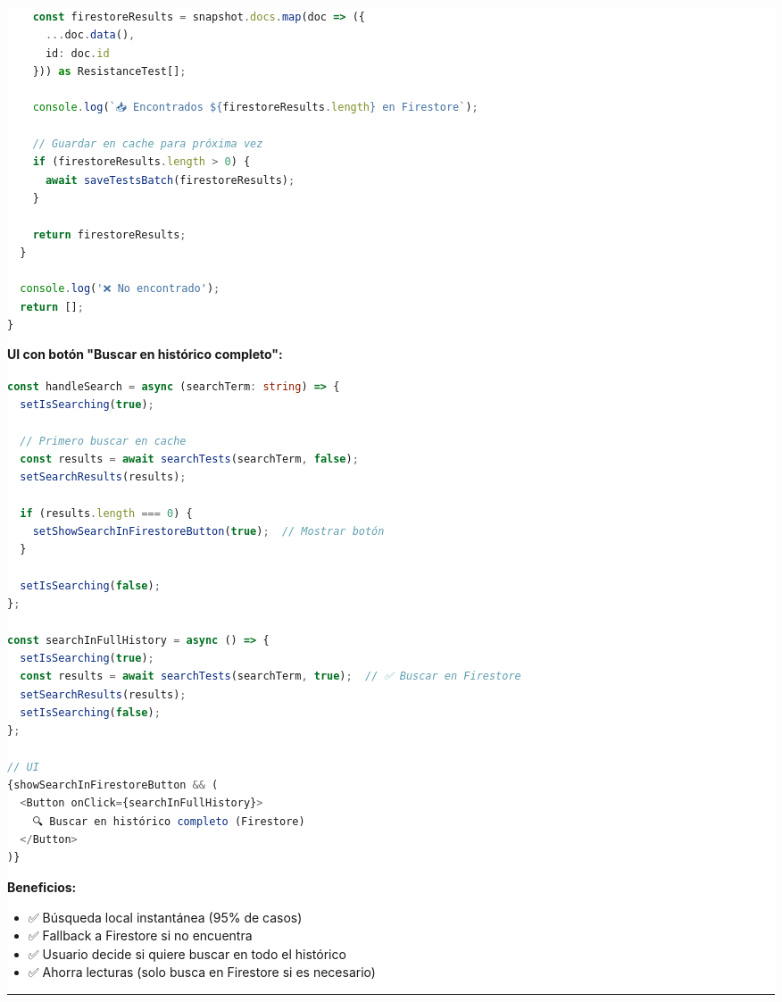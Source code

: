 ```typescript
    const firestoreResults = snapshot.docs.map(doc => ({
      ...doc.data(),
      id: doc.id
    })) as ResistanceTest[];
    
    console.log(`📥 Encontrados ${firestoreResults.length} en Firestore`);
    
    // Guardar en cache para próxima vez
    if (firestoreResults.length > 0) {
      await saveTestsBatch(firestoreResults);
    }
    
    return firestoreResults;
  }
  
  console.log('❌ No encontrado');
  return [];
}
```

**UI con botón "Buscar en histórico completo":**
```typescript
const handleSearch = async (searchTerm: string) => {
  setIsSearching(true);
  
  // Primero buscar en cache
  const results = await searchTests(searchTerm, false);
  setSearchResults(results);
  
  if (results.length === 0) {
    setShowSearchInFirestoreButton(true);  // Mostrar botón
  }
  
  setIsSearching(false);
};

const searchInFullHistory = async () => {
  setIsSearching(true);
  const results = await searchTests(searchTerm, true);  // ✅ Buscar en Firestore
  setSearchResults(results);
  setIsSearching(false);
};

// UI
{showSearchInFirestoreButton && (
  <Button onClick={searchInFullHistory}>
    🔍 Buscar en histórico completo (Firestore)
  </Button>
)}
```

**Beneficios:**
- ✅ Búsqueda local instantánea (95% de casos)
- ✅ Fallback a Firestore si no encuentra
- ✅ Usuario decide si quiere buscar en todo el histórico
- ✅ Ahorra lecturas (solo busca en Firestore si es necesario)

---